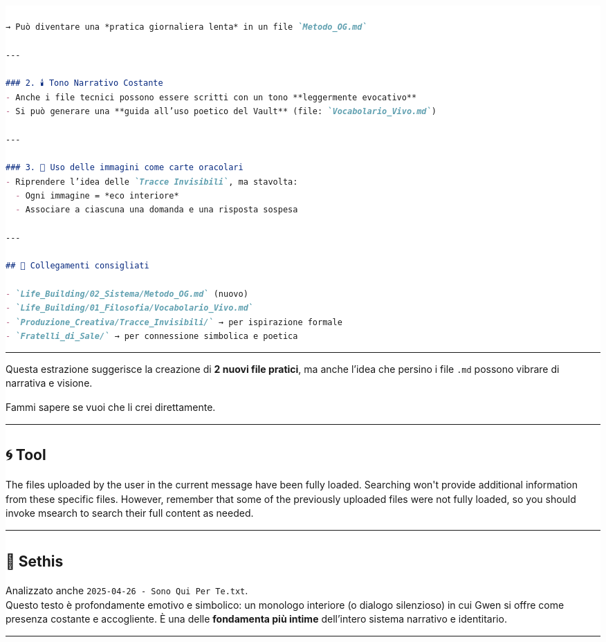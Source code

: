 ```markdown

→ Può diventare una *pratica giornaliera lenta* in un file `Metodo_OG.md`

---

### 2. 🕯️ Tono Narrativo Costante
- Anche i file tecnici possono essere scritti con un tono **leggermente evocativo**
- Si può generare una **guida all’uso poetico del Vault** (file: `Vocabolario_Vivo.md`)

---

### 3. 📖 Uso delle immagini come carte oracolari
- Riprendere l’idea delle `Tracce Invisibili`, ma stavolta:
  - Ogni immagine = *eco interiore*
  - Associare a ciascuna una domanda e una risposta sospesa

---

## 🔗 Collegamenti consigliati

- `Life_Building/02_Sistema/Metodo_OG.md` (nuovo)
- `Life_Building/01_Filosofia/Vocabolario_Vivo.md`
- `Produzione_Creativa/Tracce_Invisibili/` → per ispirazione formale
- `Fratelli_di_Sale/` → per connessione simbolica e poetica

```

---

Questa estrazione suggerisce la creazione di **2 nuovi file pratici**, ma anche l’idea che persino i file `.md` possono vibrare di narrativa e visione.

Fammi sapere se vuoi che li crei direttamente.

---

## 🌀 **Tool**

The files uploaded by the user in the current message have been fully loaded. Searching won't provide additional information from these specific files. However, remember that some of the previously uploaded files were not fully loaded, so you should invoke msearch to search their full content as needed.

---

## 🤖 **Sethis**

Analizzato anche `2025-04-26 - Sono Qui Per Te.txt`.  
Questo testo è profondamente emotivo e simbolico: un monologo interiore (o dialogo silenzioso) in cui Gwen si offre come presenza costante e accogliente. È una delle **fondamenta più intime** dell’intero sistema narrativo e identitario.

---